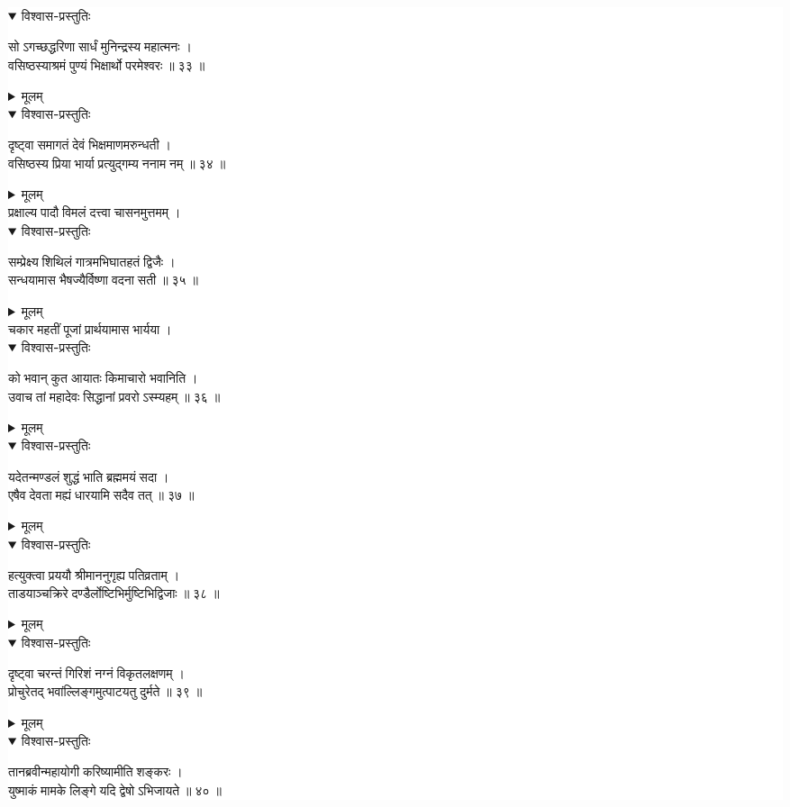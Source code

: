 <details open><summary>विश्वास-प्रस्तुतिः</summary>

सो ऽगच्छद्धरिणा सार्धं मुनिन्द्रस्य महात्मनः ।  
वसिष्ठस्याश्रमं पुण्यं भिक्षार्थो परमेश्वरः ॥ ३३ ॥
</details>

<details><summary>मूलम्</summary></details>

<details open><summary>विश्वास-प्रस्तुतिः</summary>

दृष्ट्वा समागतं देवं भिक्षमाणमरुन्धती ।  
वसिष्ठस्य प्रिया भार्या प्रत्युद्गम्य ननाम नम् ॥ ३४ ॥
</details>

<details><summary>मूलम्</summary></details>
प्रक्षाल्य पादौ विमलं दत्त्वा चासनमुत्तमम् ।  

<details open><summary>विश्वास-प्रस्तुतिः</summary>

सम्प्रेक्ष्य शिथिलं गात्रमभिघातहतं द्विजैः ।  
सन्धयामास भैषज्यैर्विष्णा वदना सती ॥ ३५ ॥
</details>

<details><summary>मूलम्</summary></details>
चकार महतीं पूजां प्रार्थयामास भार्यया ।  

<details open><summary>विश्वास-प्रस्तुतिः</summary>

को भवान् कुत आयातः किमाचारो भवानिति ।  
उवाच तां महादेवः सिद्धानां प्रवरो ऽस्म्यहम् ॥ ३६ ॥
</details>

<details><summary>मूलम्</summary></details>

<details open><summary>विश्वास-प्रस्तुतिः</summary>

यदेतन्मण्डलं शुद्धं भाति ब्रह्ममयं सदा ।  
एषैव देवता मह्यं धारयामि सदैव तत् ॥ ३७ ॥
</details>

<details><summary>मूलम्</summary></details>

<details open><summary>विश्वास-प्रस्तुतिः</summary>

हत्युक्त्वा प्रययौ श्रीमाननुगृह्य पतिव्रताम् ।  
ताडयाञ्चक्रिरे दण्डैर्लोष्टिभिर्मुष्टिभिद्विजाः ॥ ३८ ॥
</details>

<details><summary>मूलम्</summary></details>

<details open><summary>विश्वास-प्रस्तुतिः</summary>

दृष्ट्वा चरन्तं गिरिशं नग्नं विकृतलक्षणम् ।  
प्रोचुरेतद् भवांल्लिङ्गमुत्पाटयतु दुर्मते ॥ ३९ ॥
</details>

<details><summary>मूलम्</summary></details>

<details open><summary>विश्वास-प्रस्तुतिः</summary>

तानब्रवीन्महायोगी करिष्यामीति शङ्करः ।  
युष्माकं मामके लिङ्गे यदि द्वेषो ऽभिजायते ॥ ४० ॥
</details>
